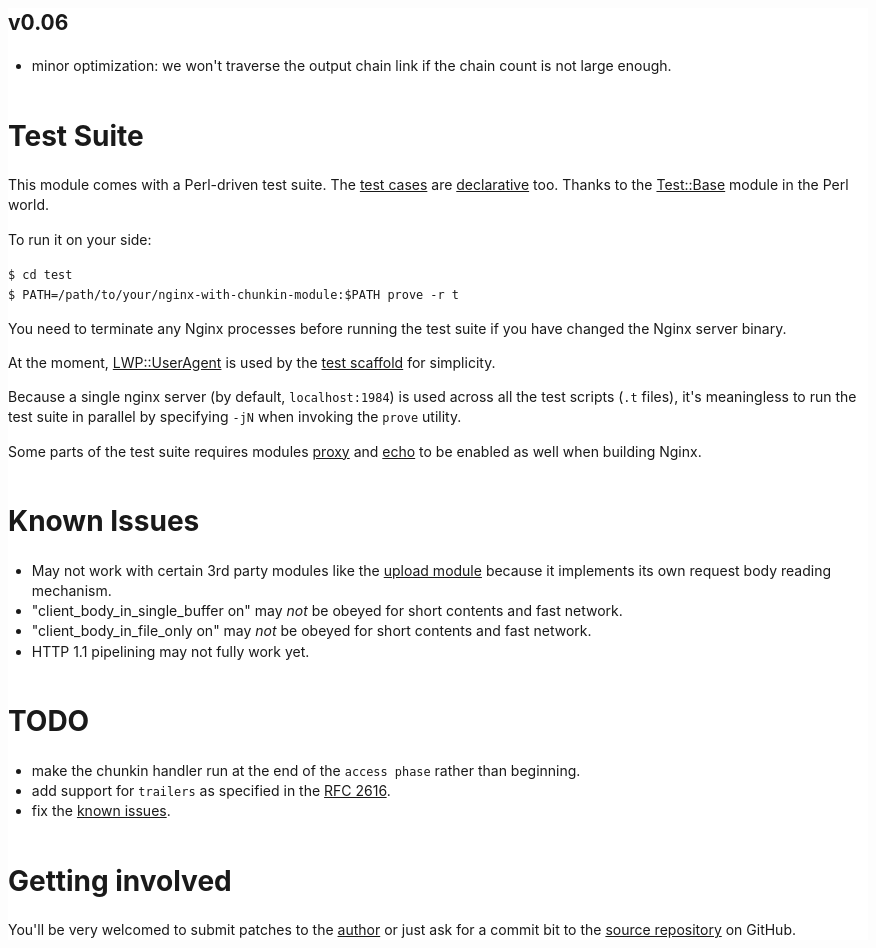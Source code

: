 v0.06
-----
* minor optimization: we won't traverse the output chain link if the chain count is not large enough.

Test Suite
==========

This module comes with a Perl-driven test suite. The [test cases](http://github.com/agentzh/chunkin-nginx-module/tree/master/test/t/) are
[declarative](http://github.com/agentzh/chunkin-nginx-module/blob/master/test/t/sanity.t) too. Thanks to the [Test::Base](http://search.cpan.org/perldoc?Test::Base) module in the Perl world.

To run it on your side:


    $ cd test
    $ PATH=/path/to/your/nginx-with-chunkin-module:$PATH prove -r t


You need to terminate any Nginx processes before running the test suite if you have changed the Nginx server binary.

At the moment, [LWP::UserAgent](http://search.cpan.org/perldoc?LWP::UserAgent) is used by the [test scaffold](http://github.com/agentzh/chunkin-nginx-module/blob/master/test/lib/Test/Nginx/LWP.pm) for simplicity.

Because a single nginx server (by default, `localhost:1984`) is used across all the test scripts (`.t` files), it's meaningless to run the test suite in parallel by specifying `-jN` when invoking the `prove` utility.

Some parts of the test suite requires modules [proxy](http://wiki.nginx.org/HttpProxyModule) and [echo](http://wiki.nginx.org/HttpEchoModule) to be enabled as well when building Nginx.

Known Issues
============

* May not work with certain 3rd party modules like the [upload module](http://www.grid.net.ru/nginx/upload.en.html) because it implements its own request body reading mechanism.
* "client_body_in_single_buffer on" may *not* be obeyed for short contents and fast network.
* "client_body_in_file_only on" may *not* be obeyed for short contents and fast network.
* HTTP 1.1 pipelining may not fully work yet.

TODO
====

* make the chunkin handler run at the end of the `access phase` rather than beginning.
* add support for `trailers` as specified in the [RFC 2616](http://tools.ietf.org/html/rfc2616#section-3.6.1).
* fix the [known issues](http://wiki.nginx.org/HttpChunkinModule#Known_Issues).

Getting involved
================

You'll be very welcomed to submit patches to the [author](http://wiki.nginx.org/HttpChunkinModule#Author) or just ask for a commit bit to the [source repository](http://wiki.nginx.org/HttpChunkinModule#Source_Repository) on GitHub.

